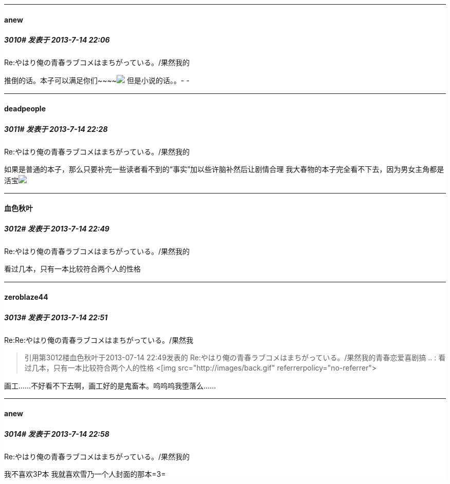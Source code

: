 -----

####  anew  
##### 3010#       发表于 2013-7-14 22:06

Re:やはり俺の青春ラブコメはまちがっている。/果然我的


推倒的话。本子可以满足你们~~~~<img src="https://static.saraba1st.com/image/smiley/face/119.gif" referrerpolicy="no-referrer">
但是小说的话。。- -


-----

####  deadpeople  
##### 3011#       发表于 2013-7-14 22:28

Re:やはり俺の青春ラブコメはまちがっている。/果然我的


如果是普通的本子，那么只要补完一些读者看不到的“事实”加以些许脑补然后让剧情合理
我大春物的本子完全看不下去，因为男女主角都是活宝<img src="https://static.saraba1st.com/image/smiley/face/161.jpg" referrerpolicy="no-referrer">


-----

####  血色秋叶  
##### 3012#       发表于 2013-7-14 22:49

Re:やはり俺の青春ラブコメはまちがっている。/果然我的


看过几本，只有一本比较符合两个人的性格


-----

####  zeroblaze44  
##### 3013#       发表于 2013-7-14 22:51

Re:Re:やはり俺の青春ラブコメはまちがっている。/果然我


<blockquote>引用第3012楼血色秋叶于2013-07-14 22:49发表的 Re:やはり俺の青春ラブコメはまちがっている。/果然我的青春恋爱喜剧搞 .. :
看过几本，只有一本比较符合两个人的性格 <[img src="http://images/back.gif" referrerpolicy="no-referrer"></blockquote>
画工……不好看不下去啊，画工好的是鬼畜本。呜呜呜我堕落么……


-----

####  anew  
##### 3014#       发表于 2013-7-14 22:58

Re:やはり俺の青春ラブコメはまちがっている。/果然我的


我不喜欢3P本
我就喜欢雪乃一个人封面的那本=3=
